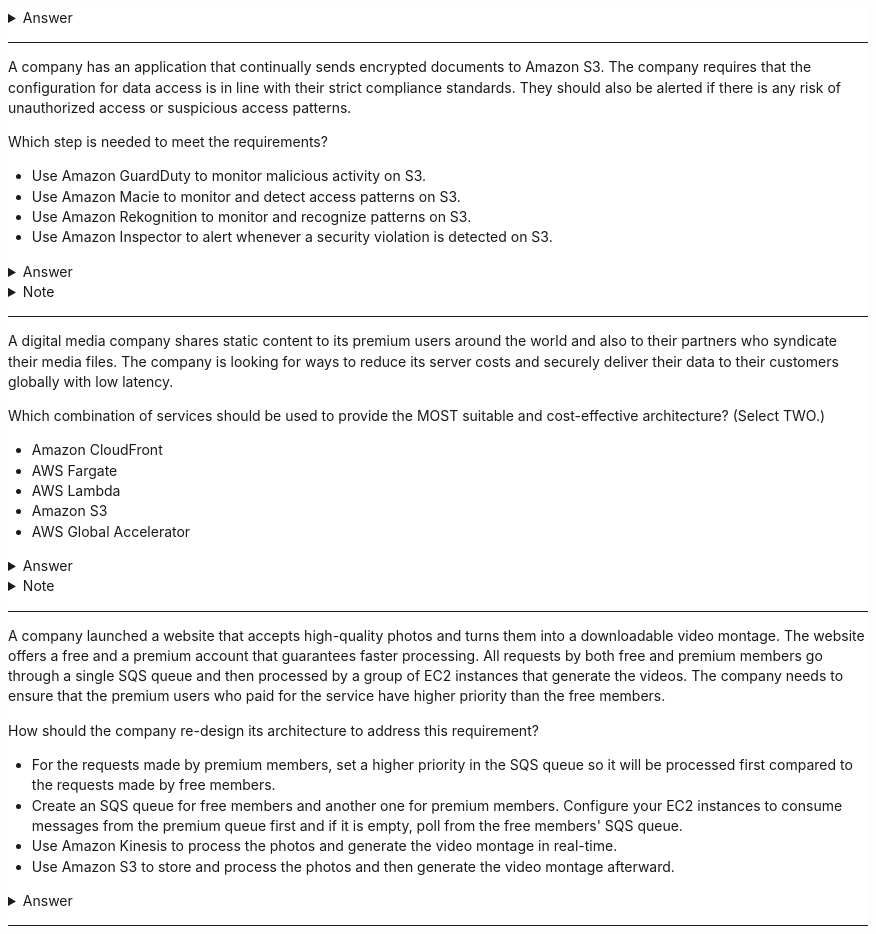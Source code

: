 <details close><summary>Answer</summary></details>

---

A company has an application that continually sends encrypted documents to Amazon S3. The company requires that the configuration for data access is in line with their strict compliance standards. They should also be alerted if there is any risk of unauthorized access or suspicious access patterns.

Which step is needed to meet the requirements?
+ Use Amazon GuardDuty to monitor malicious activity on S3.
+ Use Amazon Macie to monitor and detect access patterns on S3.
+ Use Amazon Rekognition to monitor and recognize patterns on S3.
+ Use Amazon Inspector to alert whenever a security violation is detected on S3.

<details close><summary>Answer</summary></details>

<details close><summary>Note</summary></details>

---

A digital media company shares static content to its premium users around the world and also to their partners who syndicate their media files. The company is looking for ways to reduce its server costs and securely deliver their data to their customers globally with low latency.

Which combination of services should be used to provide the MOST suitable and cost-effective architecture? (Select TWO.)
+ Amazon CloudFront
+ AWS Fargate
+ AWS Lambda
+ Amazon S3
+ AWS Global Accelerator

<details close><summary>Answer</summary></details>

<details close><summary>Note</summary></details>

---

A company launched a website that accepts high-quality photos and turns them into a downloadable video montage. The website offers a free and a premium account that guarantees faster processing. All requests by both free and premium members go through a single SQS queue and then processed by a group of EC2 instances that generate the videos. The company needs to ensure that the premium users who paid for the service have higher priority than the free members.

How should the company re-design its architecture to address this requirement?
+ For the requests made by premium members, set a higher priority in the SQS queue so it will be processed first compared to the requests made by free members.
+ Create an SQS queue for free members and another one for premium members. Configure your EC2 instances to consume messages from the premium queue first and if it is empty, poll from the free members' SQS queue.
+ Use Amazon Kinesis to process the photos and generate the video montage in real-time.
+ Use Amazon S3 to store and process the photos and then generate the video montage afterward.

<details close><summary>Answer</summary></details>

---
